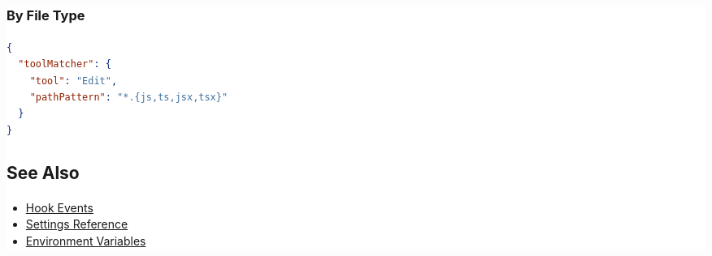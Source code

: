 ### By File Type
```json
{
  "toolMatcher": {
    "tool": "Edit",
    "pathPattern": "*.{js,ts,jsx,tsx}"
  }
}
```

## See Also

- [Hook Events](events.md)
- [Settings Reference](../configuration/settings.md)
- [Environment Variables](../configuration/environment.md)